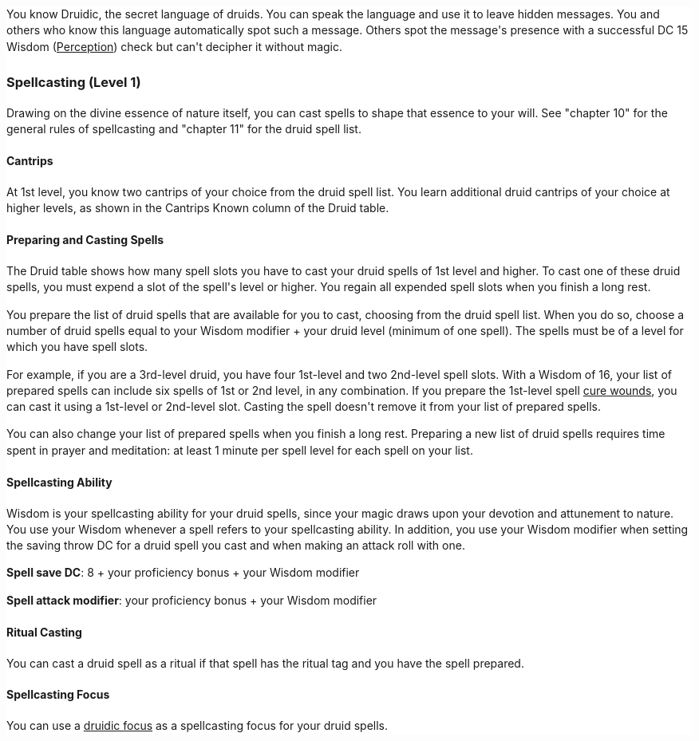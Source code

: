 You know Druidic, the secret language of druids. You can speak the language and use it to leave hidden messages. You and others who know this language automatically spot such a message. Others spot the message's presence with a successful DC 15 Wisdom ([Perception](_skills.md#Perception)) check but can't decipher it without magic.

### Spellcasting (Level 1)

Drawing on the divine essence of nature itself, you can cast spells to shape that essence to your will. See "chapter 10" for the general rules of spellcasting and "chapter 11" for the druid spell list.

#### Cantrips

At 1st level, you know two cantrips of your choice from the druid spell list. You learn additional druid cantrips of your choice at higher levels, as shown in the Cantrips Known column of the Druid table.

#### Preparing and Casting Spells

The Druid table shows how many spell slots you have to cast your druid spells of 1st level and higher. To cast one of these druid spells, you must expend a slot of the spell's level or higher. You regain all expended spell slots when you finish a long rest.

You prepare the list of druid spells that are available for you to cast, choosing from the druid spell list. When you do so, choose a number of druid spells equal to your Wisdom modifier + your druid level (minimum of one spell). The spells must be of a level for which you have spell slots.

For example, if you are a 3rd-level druid, you have four 1st-level and two 2nd-level spell slots. With a Wisdom of 16, your list of prepared spells can include six spells of 1st or 2nd level, in any combination. If you prepare the 1st-level spell [cure wounds](cure-wounds.md), you can cast it using a 1st-level or 2nd-level slot. Casting the spell doesn't remove it from your list of prepared spells.

You can also change your list of prepared spells when you finish a long rest. Preparing a new list of druid spells requires time spent in prayer and meditation: at least 1 minute per spell level for each spell on your list.

#### Spellcasting Ability

Wisdom is your spellcasting ability for your druid spells, since your magic draws upon your devotion and attunement to nature. You use your Wisdom whenever a spell refers to your spellcasting ability. In addition, you use your Wisdom modifier when setting the saving throw DC for a druid spell you cast and when making an attack roll with one.

**Spell save DC**: 8 + your proficiency bonus + your Wisdom modifier

**Spell attack modifier**: your proficiency bonus + your Wisdom modifier

#### Ritual Casting

You can cast a druid spell as a ritual if that spell has the ritual tag and you have the spell prepared.

#### Spellcasting Focus

You can use a [druidic focus](druidic-focus.md) as a spellcasting focus for your druid spells.
